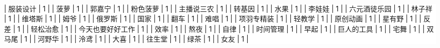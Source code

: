 | 服装设计 | 1 |
| 菠萝 | 1 |
| 郭嘉宁 | 1 |
| 粉色菠萝 | 1 |
| 主播说三农 | 1 |
| 转基因 | 1 |
| 水果 | 1 |
| 李娃娃 | 1 |
| 六元酒徒乐园 | 1 |
| 林子祥 | 1 |
| 维塔斯 | 1 |
| 姆爷 | 1 |
| 俄罗斯 | 1 |
| 国家 | 1 |
| 翻车 | 1 |
| 难唱 | 1 |
| 项羽专精装 | 1 |
| 轻教学 | 1 |
| 原创动画 | 1 |
| 星有野 | 1 |
| 反差 | 1 |
| 轻松治愈 | 1 |
| 今天也要好好工作 | 1 |
| 效率 | 1 |
| 熬夜 | 1 |
| 自律 | 1 |
| 时间管理 | 1 |
| 早起 | 1 |
| 巨人的工具 | 1 |
| 宅舞 | 1 |
| 双马尾 | 1 |
| 河野华 | 1 |
| 泠鸢 | 1 |
| 大喜 | 1 |
| 往生堂 | 1 |
| 绿茶 | 1 |
| 女友 | 1 |